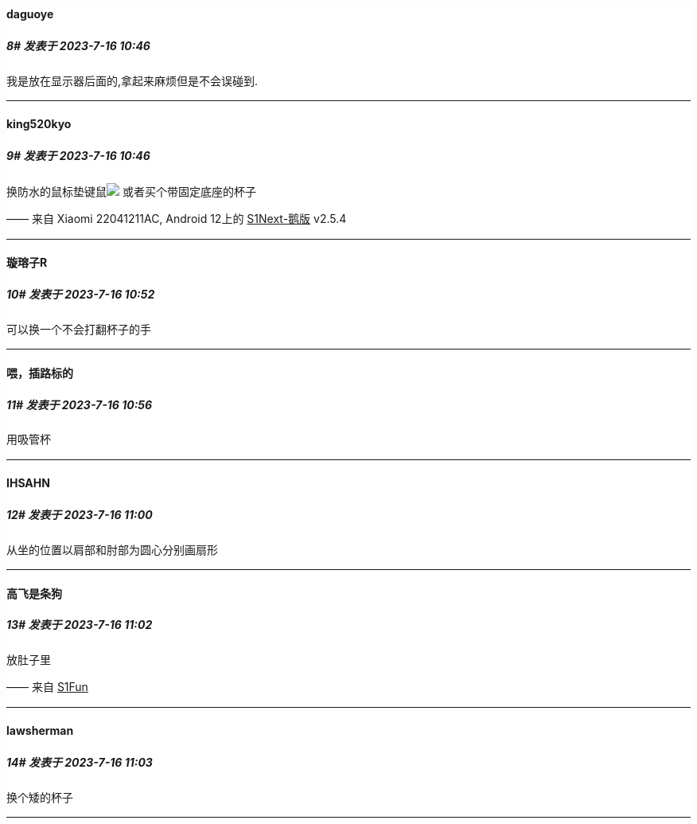 ####  daguoye  
##### 8#       发表于 2023-7-16 10:46

我是放在显示器后面的,拿起来麻烦但是不会误碰到.

*****

####  king520kyo  
##### 9#       发表于 2023-7-16 10:46

换防水的鼠标垫键鼠<img src="https://static.saraba1st.com/image/smiley/face2017/067.png" referrerpolicy="no-referrer">
或者买个带固定底座的杯子

—— 来自 Xiaomi 22041211AC, Android 12上的 [S1Next-鹅版](https://github.com/ykrank/S1-Next/releases) v2.5.4

*****

####  璇瑢子R  
##### 10#       发表于 2023-7-16 10:52

可以换一个不会打翻杯子的手

*****

####  喂，插路标的  
##### 11#       发表于 2023-7-16 10:56

用吸管杯

*****

####  IHSAHN  
##### 12#       发表于 2023-7-16 11:00

从坐的位置以肩部和肘部为圆心分别画扇形

*****

####  高飞是条狗  
##### 13#       发表于 2023-7-16 11:02

放肚子里

—— 来自 [S1Fun](https://s1fun.koalcat.com)

*****

####  lawsherman  
##### 14#       发表于 2023-7-16 11:03

换个矮的杯子

*****
